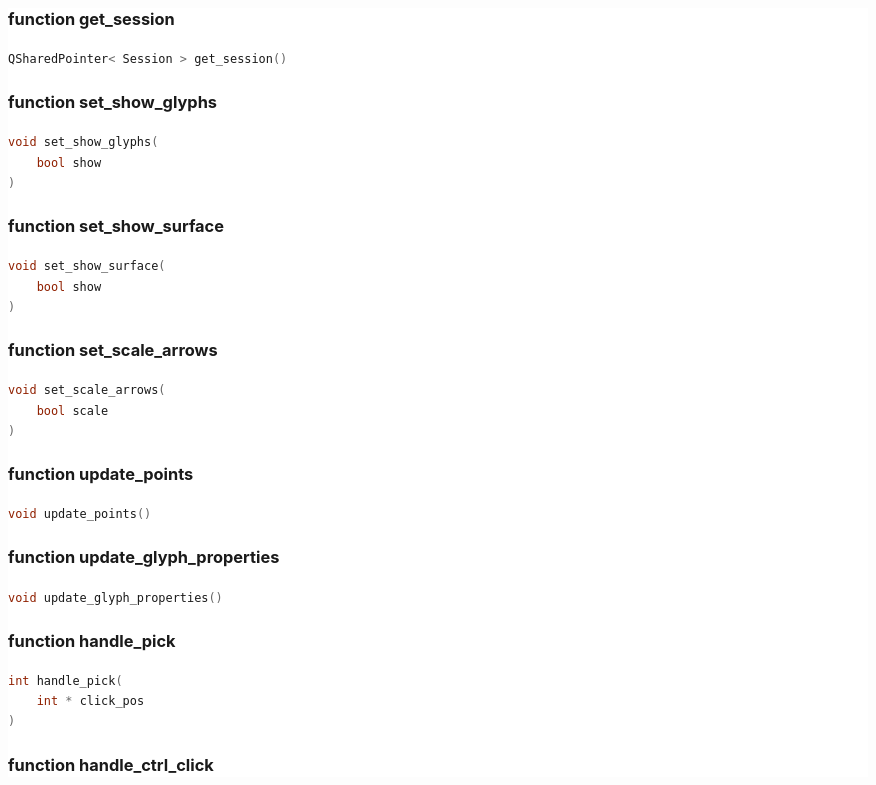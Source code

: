
### function get_session

```cpp
QSharedPointer< Session > get_session()
```


### function set_show_glyphs

```cpp
void set_show_glyphs(
    bool show
)
```


### function set_show_surface

```cpp
void set_show_surface(
    bool show
)
```


### function set_scale_arrows

```cpp
void set_scale_arrows(
    bool scale
)
```


### function update_points

```cpp
void update_points()
```


### function update_glyph_properties

```cpp
void update_glyph_properties()
```


### function handle_pick

```cpp
int handle_pick(
    int * click_pos
)
```


### function handle_ctrl_click
